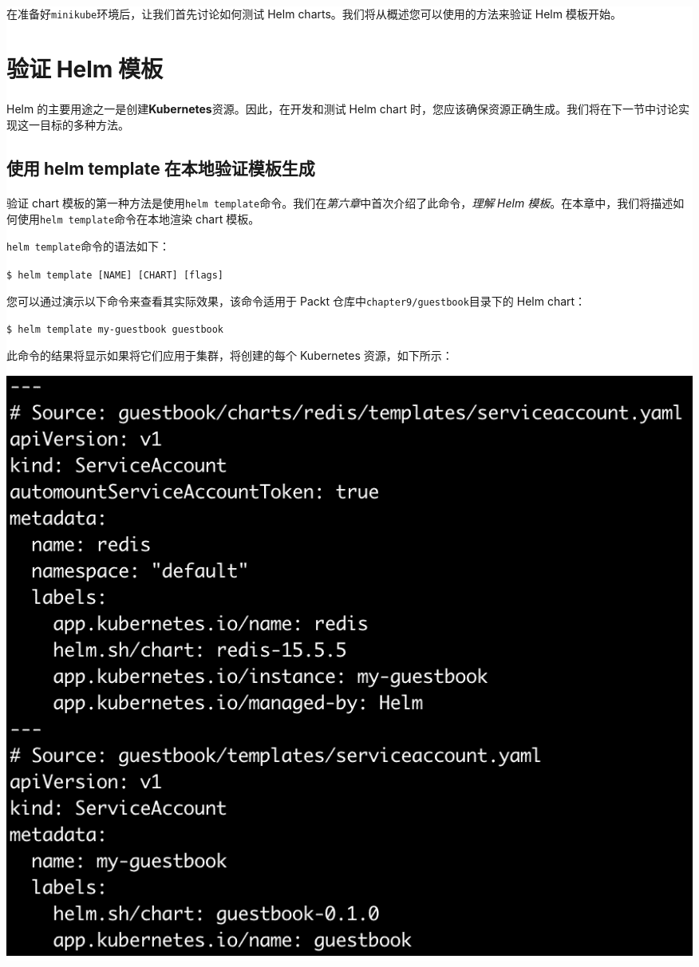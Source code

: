 在准备好`minikube`环境后，让我们首先讨论如何测试 Helm charts。我们将从概述您可以使用的方法来验证 Helm 模板开始。

# 验证 Helm 模板

Helm 的主要用途之一是创建**Kubernetes**资源。因此，在开发和测试 Helm chart 时，您应该确保资源正确生成。我们将在下一节中讨论实现这一目标的多种方法。

## 使用 helm template 在本地验证模板生成

验证 chart 模板的第一种方法是使用`helm template`命令。我们在*第六章*中首次介绍了此命令，*理解 Helm 模板*。在本章中，我们将描述如何使用`helm template`命令在本地渲染 chart 模板。

`helm template`命令的语法如下：

```
$ helm template [NAME] [CHART] [flags]
```

您可以通过演示以下命令来查看其实际效果，该命令适用于 Packt 仓库中`chapter9/guestbook`目录下的 Helm chart：

```
$ helm template my-guestbook guestbook
```

此命令的结果将显示如果将它们应用于集群，将创建的每个 Kubernetes 资源，如下所示：

![图 9.1 – helm 模板输出](img/Figure_9.01_B17979.jpg)
